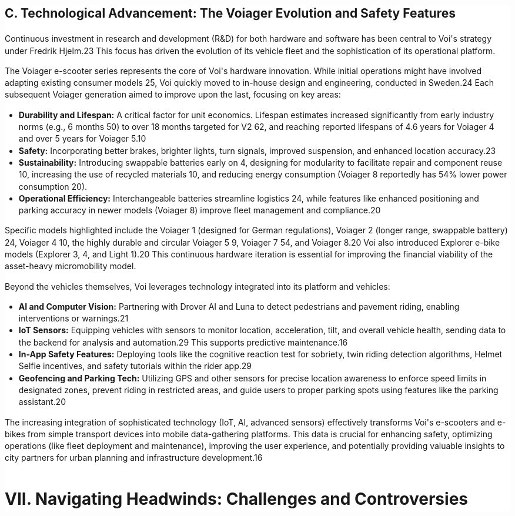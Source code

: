 ## **C. Technological Advancement: The Voiager Evolution and Safety Features**

Continuous investment in research and development (R\&D) for both hardware and software has been central to Voi's strategy under Fredrik Hjelm.23 This focus has driven the evolution of its vehicle fleet and the sophistication of its operational platform.

The Voiager e-scooter series represents the core of Voi's hardware innovation. While initial operations might have involved adapting existing consumer models 25, Voi quickly moved to in-house design and engineering, conducted in Sweden.24 Each subsequent Voiager generation aimed to improve upon the last, focusing on key areas:

* **Durability and Lifespan:** A critical factor for unit economics. Lifespan estimates increased significantly from early industry norms (e.g., 6 months 50\) to over 18 months targeted for V2 62, and reaching reported lifespans of 4.6 years for Voiager 4 and over 5 years for Voiager 5.10
* **Safety:** Incorporating better brakes, brighter lights, turn signals, improved suspension, and enhanced location accuracy.23
* **Sustainability:** Introducing swappable batteries early on 4, designing for modularity to facilitate repair and component reuse 10, increasing the use of recycled materials 10, and reducing energy consumption (Voiager 8 reportedly has 54% lower power consumption 20).
* **Operational Efficiency:** Interchangeable batteries streamline logistics 24, while features like enhanced positioning and parking accuracy in newer models (Voiager 8\) improve fleet management and compliance.20

Specific models highlighted include the Voiager 1 (designed for German regulations), Voiager 2 (longer range, swappable battery) 24, Voiager 4 10, the highly durable and circular Voiager 5 9, Voiager 7 54, and Voiager 8.20 Voi also introduced Explorer e-bike models (Explorer 3, 4, and Light 1).20 This continuous hardware iteration is essential for improving the financial viability of the asset-heavy micromobility model.

Beyond the vehicles themselves, Voi leverages technology integrated into its platform and vehicles:

* **AI and Computer Vision:** Partnering with Drover AI and Luna to detect pedestrians and pavement riding, enabling interventions or warnings.21
* **IoT Sensors:** Equipping vehicles with sensors to monitor location, acceleration, tilt, and overall vehicle health, sending data to the backend for analysis and automation.29 This supports predictive maintenance.16
* **In-App Safety Features:** Deploying tools like the cognitive reaction test for sobriety, twin riding detection algorithms, Helmet Selfie incentives, and safety tutorials within the rider app.29
* **Geofencing and Parking Tech:** Utilizing GPS and other sensors for precise location awareness to enforce speed limits in designated zones, prevent riding in restricted areas, and guide users to proper parking spots using features like the parking assistant.20

The increasing integration of sophisticated technology (IoT, AI, advanced sensors) effectively transforms Voi's e-scooters and e-bikes from simple transport devices into mobile data-gathering platforms. This data is crucial for enhancing safety, optimizing operations (like fleet deployment and maintenance), improving the user experience, and potentially providing valuable insights to city partners for urban planning and infrastructure development.16

# **VII. Navigating Headwinds: Challenges and Controversies**
